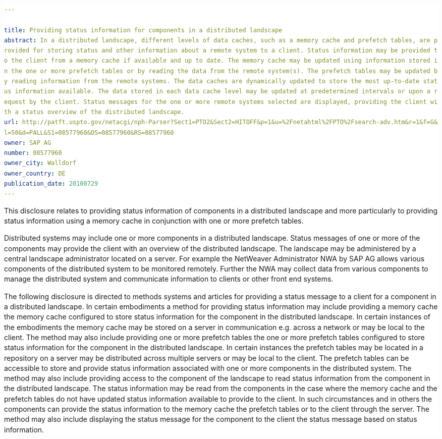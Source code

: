 ```yaml
---

title: Providing status information for components in a distributed landscape
abstract: In a distributed landscape, different levels of data caches, such as a memory cache and prefetch tables, are provided for storing status and other information about a remote system to a client. Status information may be provided to the client from a memory cache if available and up to date. The memory cache may be updated using information stored in the one or more prefetch tables or by reading the data from the remote system(s). The prefetch tables may be updated by reading information from the remote systems. The data caches are dynamically updated to store the most up-to-date status information available. The data stored in each data cache level may be updated at predetermined intervals or upon a request by the client. Status messages for the one or more remote systems selected are displayed, providing the client with a status overview of the distributed landscape.
url: http://patft.uspto.gov/netacgi/nph-Parser?Sect1=PTO2&Sect2=HITOFF&p=1&u=%2Fnetahtml%2FPTO%2Fsearch-adv.htm&r=1&f=G&l=50&d=PALL&S1=08577960&OS=08577960&RS=08577960
owner: SAP AG
number: 08577960
owner_city: Walldorf
owner_country: DE
publication_date: 20100729
---
```

This disclosure relates to providing status information of components in a distributed landscape and more particularly to providing status information using a memory cache in conjunction with one or more prefetch tables.

Distributed systems may include one or more components in a distributed landscape. Status messages of one or more of the components may provide the client with an overview of the distributed landscape. The landscape may be administered by a central landscape administrator located on a server. For example the NetWeaver Administrator NWA by SAP AG allows various components of the distributed system to be monitored remotely. Further the NWA may collect data from various components to manage the distributed system and communicate information to clients or other front end systems.

The following disclosure is directed to methods systems and articles for providing a status message to a client for a component in a distributed landscape. In certain embodiments a method for providing status information may include providing a memory cache the memory cache configured to store status information for the component in the distributed landscape. In certain instances of the embodiments the memory cache may be stored on a server in communication e.g. across a network or may be local to the client. The method may also include providing one or more prefetch tables the one or more prefetch tables configured to store status information for the component in the distributed landscape. In certain instances the prefetch tables may be located in a repository on a server may be distributed across multiple servers or may be local to the client. The prefetch tables can be accessible to store and provide status information associated with one or more components in the distributed system. The method may also include providing access to the component of the landscape to read status information from the component in the distributed landscape. The status information may be read from the components in the case where the memory cache and the prefetch tables do not have updated status information available to provide to the client. In such circumstances and in others the components can provide the status information to the memory cache the prefetch tables or to the client through the server. The method may also include displaying the status message for the component to the client the status message based on status information.
